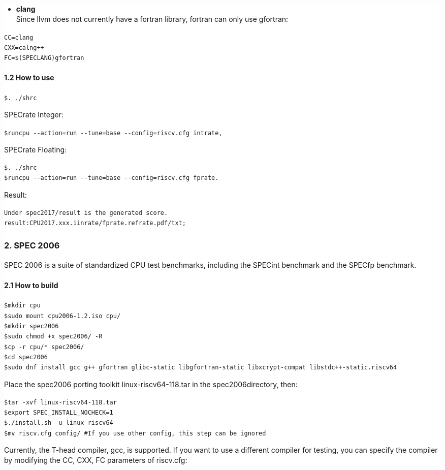 - **clang**  
Since llvm does not currently have a fortran library, fortran can only use gfortran:

``````
CC=clang
CXX=calng++
FC=$(SPECLANG)gfortran
``````
#### 1.2 How to use

``````
$. ./shrc
``````
SPECrate Integer:
``````
$runcpu --action=run --tune=base --config=riscv.cfg intrate,
``````
SPECrate Floating:
``````
$. ./shrc
$runcpu --action=run --tune=base --config=riscv.cfg fprate.
``````
Result:
``````
Under spec2017/result is the generated score.
result:CPU2017.xxx.iinrate/fprate.refrate.pdf/txt; 
``````

### 2. SPEC 2006
SPEC 2006 is a suite of standardized CPU test benchmarks, including the SPECint benchmark and the SPECfp benchmark.

#### 2.1 How to build

``````
$mkdir cpu
$sudo mount cpu2006-1.2.iso cpu/
$mkdir spec2006
$sudo chmod +x spec2006/ -R
$cp -r cpu/* spec2006/
$cd spec2006
$sudo dnf install gcc g++ gfortran glibc-static libgfortran-static libxcrypt-compat libstdc++-static.riscv64
``````
Place the spec2006 porting toolkit linux-riscv64-118.tar in the spec2006directory, then:

``````
$tar -xvf linux-riscv64-118.tar
$export SPEC_INSTALL_NOCHECK=1
$./install.sh -u linux-riscv64
$mv riscv.cfg config/ #If you use other config, this step can be ignored
``````

Currently, the T-head compiler, gcc, is supported. If you want to use a different compiler for testing, you can specify the compiler by modifying the CC, CXX, FC parameters of riscv.cfg:
